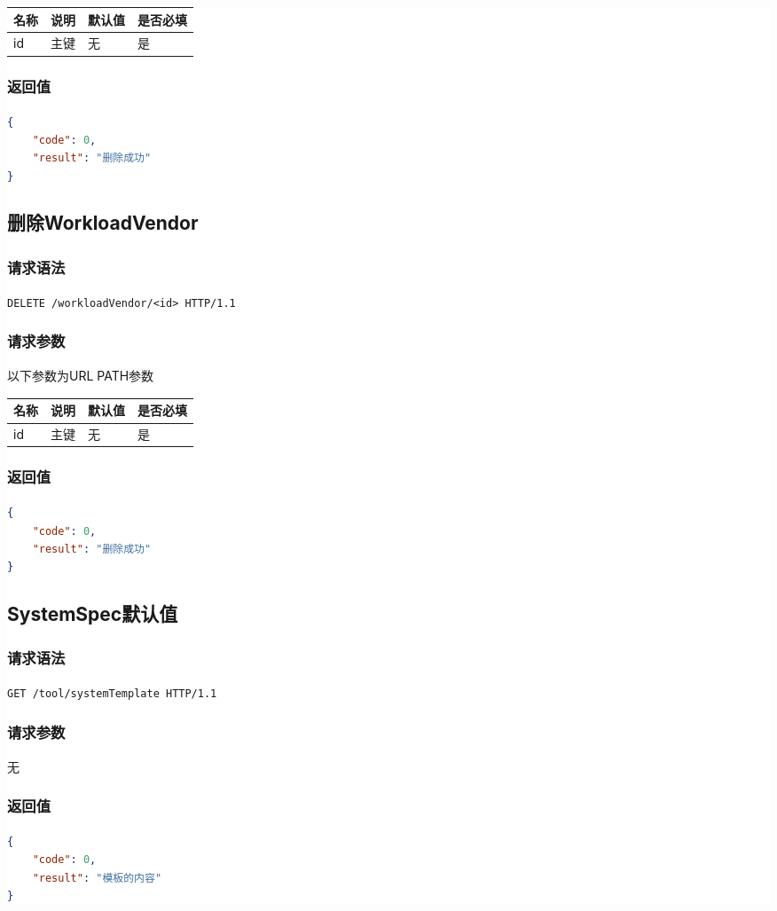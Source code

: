 |名称|说明|默认值|是否必填|
|---|---|---|---|
|id| 主键|无|是|
### 返回值
```json
{
    "code": 0,
    "result": "删除成功"
}
```

<a name="删除WorkloadVendor"></a>
## 删除WorkloadVendor
### 请求语法
```
DELETE /workloadVendor/<id> HTTP/1.1
```
### 请求参数
以下参数为URL PATH参数

|名称|说明|默认值|是否必填|
|---|---|---|---|
|id| 主键|无|是|
### 返回值
```json
{
    "code": 0,
    "result": "删除成功"
}
```


<a name="SystemSpec默认值"></a>
## SystemSpec默认值
### 请求语法
```
GET /tool/systemTemplate HTTP/1.1
```

### 请求参数
无

### 返回值
```json
{
    "code": 0,
    "result": "模板的内容"
}
```
